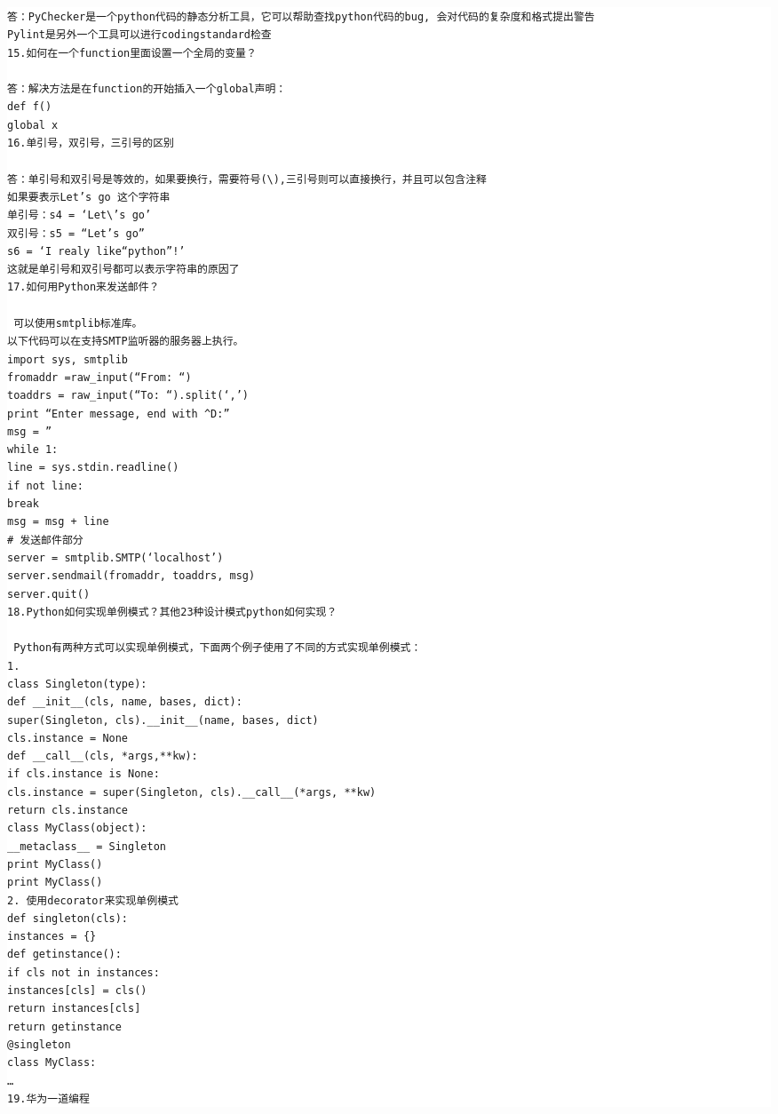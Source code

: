     答：PyChecker是一个python代码的静态分析工具，它可以帮助查找python代码的bug, 会对代码的复杂度和格式提出警告
    Pylint是另外一个工具可以进行codingstandard检查
    15.如何在一个function里面设置一个全局的变量？

    答：解决方法是在function的开始插入一个global声明：
    def f()
    global x
    16.单引号，双引号，三引号的区别

    答：单引号和双引号是等效的，如果要换行，需要符号(\),三引号则可以直接换行，并且可以包含注释
    如果要表示Let’s go 这个字符串
    单引号：s4 = ‘Let\’s go’
    双引号：s5 = “Let’s go”
    s6 = ‘I realy like“python”!’
    这就是单引号和双引号都可以表示字符串的原因了
    17.如何用Python来发送邮件？

     可以使用smtplib标准库。
    以下代码可以在支持SMTP监听器的服务器上执行。
    import sys, smtplib
    fromaddr =raw_input(“From: “)
    toaddrs = raw_input(“To: “).split(‘,’)
    print “Enter message, end with ^D:”
    msg = ”
    while 1:
    line = sys.stdin.readline()
    if not line:
    break
    msg = msg + line
    # 发送邮件部分
    server = smtplib.SMTP(‘localhost’)
    server.sendmail(fromaddr, toaddrs, msg)
    server.quit()
    18.Python如何实现单例模式？其他23种设计模式python如何实现？

     Python有两种方式可以实现单例模式，下面两个例子使用了不同的方式实现单例模式：
    1.
    class Singleton(type):
    def __init__(cls, name, bases, dict):
    super(Singleton, cls).__init__(name, bases, dict)
    cls.instance = None
    def __call__(cls, *args,**kw):
    if cls.instance is None:
    cls.instance = super(Singleton, cls).__call__(*args, **kw)
    return cls.instance
    class MyClass(object):
    __metaclass__ = Singleton
    print MyClass()
    print MyClass()
    2. 使用decorator来实现单例模式
    def singleton(cls):
    instances = {}
    def getinstance():
    if cls not in instances:
    instances[cls] = cls()
    return instances[cls]
    return getinstance
    @singleton
    class MyClass:
    …
    19.华为一道编程
